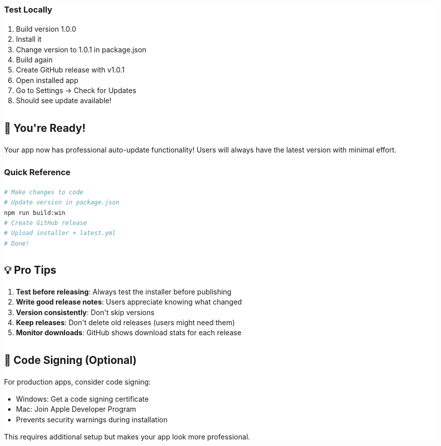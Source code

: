 ### Test Locally

1. Build version 1.0.0
2. Install it
3. Change version to 1.0.1 in package.json
4. Build again
5. Create GitHub release with v1.0.1
6. Open installed app
7. Go to Settings → Check for Updates
8. Should see update available!

## 🎉 You're Ready!

Your app now has professional auto-update functionality! Users will always have the latest version with minimal effort.

### Quick Reference

```bash
# Make changes to code
# Update version in package.json
npm run build:win
# Create GitHub release
# Upload installer + latest.yml
# Done!
```

## 💡 Pro Tips

1. **Test before releasing**: Always test the installer before publishing
2. **Write good release notes**: Users appreciate knowing what changed
3. **Version consistently**: Don't skip versions
4. **Keep releases**: Don't delete old releases (users might need them)
5. **Monitor downloads**: GitHub shows download stats for each release

## 🔐 Code Signing (Optional)

For production apps, consider code signing:
- Windows: Get a code signing certificate
- Mac: Join Apple Developer Program
- Prevents security warnings during installation

This requires additional setup but makes your app look more professional.

